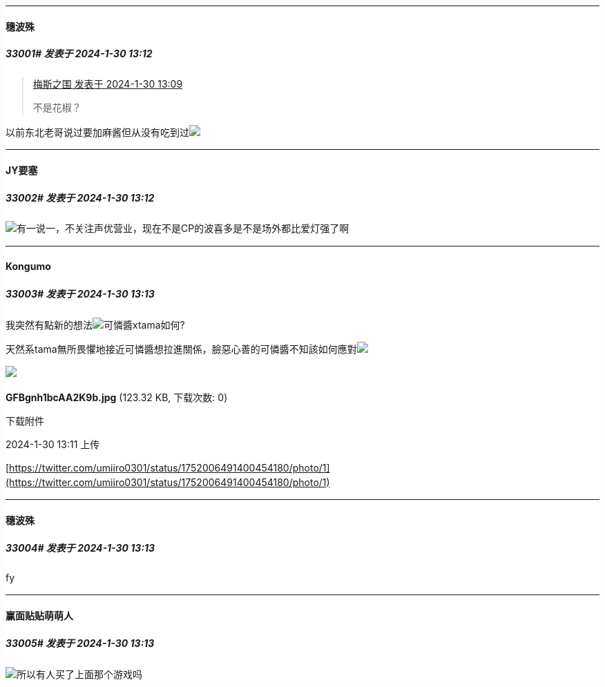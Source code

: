 
*****

####  穗波殊  
##### 33001#       发表于 2024-1-30 13:12

<blockquote><a href="httphttps://bbs.saraba1st.com/2b/forum.php?mod=redirect&amp;goto=findpost&amp;pid=63827427&amp;ptid=2166099" target="_blank">梅斯之围 发表于 2024-1-30 13:09</a>

不是花椒？</blockquote>
以前东北老哥说过要加麻酱但从没有吃到过<img src="https://static.saraba1st.com/image/smiley/face2017/076.png" referrerpolicy="no-referrer">

*****

####  JY要塞  
##### 33002#       发表于 2024-1-30 13:12

<img src="https://static.saraba1st.com/image/smiley/face2017/037.png" referrerpolicy="no-referrer">有一说一，不关注声优营业，现在不是CP的波喜多是不是场外都比爱灯强了啊

*****

####  Kongumo  
##### 33003#       发表于 2024-1-30 13:13

我突然有點新的想法<img src="https://static.saraba1st.com/image/smiley/face2017/067.png" referrerpolicy="no-referrer">可憐醬xtama如何?

天然系tama無所畏懼地接近可憐醬想拉進關係，臉惡心善的可憐醬不知該如何應對<img src="https://static.saraba1st.com/image/smiley/face2017/072.png" referrerpolicy="no-referrer">

<img src="https://img.saraba1st.com/forum/202401/30/131143dsrhsnr3skqhcr1l.jpg" referrerpolicy="no-referrer">

<strong>GFBgnh1bcAA2K9b.jpg</strong> (123.32 KB, 下载次数: 0)

下载附件

2024-1-30 13:11 上传

[https://twitter.com/umiiro0301/status/1752006491400454180/photo/1](https://twitter.com/umiiro0301/status/1752006491400454180/photo/1)

*****

####  穗波殊  
##### 33004#       发表于 2024-1-30 13:13

fy

*****

####  赢面贴贴萌萌人  
##### 33005#       发表于 2024-1-30 13:13

<img src="https://static.saraba1st.com/image/smiley/face2017/076.png" referrerpolicy="no-referrer">所以有人买了上面那个游戏吗
